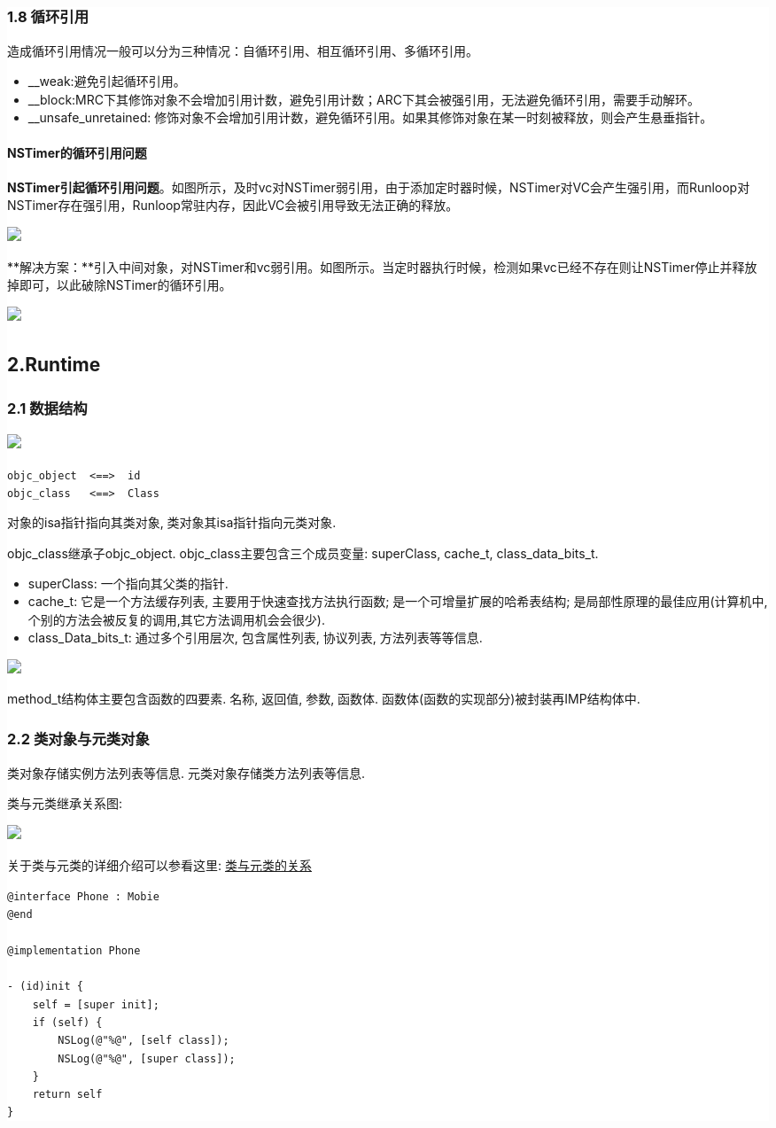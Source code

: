 ### 1.8 循环引用
造成循环引用情况一般可以分为三种情况：自循环引用、相互循环引用、多循环引用。

* __weak:避免引起循环引用。
* __block:MRC下其修饰对象不会增加引用计数，避免引用计数；ARC下其会被强引用，无法避免循环引用，需要手动解环。
* __unsafe_unretained: 修饰对象不会增加引用计数，避免循环引用。如果其修饰对象在某一时刻被释放，则会产生悬垂指针。

#### NSTimer的循环引用问题
**NSTimer引起循环引用问题**。如图所示，及时vc对NSTimer弱引用，由于添加定时器时候，NSTimer对VC会产生强引用，而Runloop对NSTimer存在强引用，Runloop常驻内存，因此VC会被引用导致无法正确的释放。

![](images/WX20190425-173457@2x.png)

**解决方案：**引入中间对象，对NSTimer和vc弱引用。如图所示。当定时器执行时候，检测如果vc已经不存在则让NSTimer停止并释放掉即可，以此破除NSTimer的循环引用。

![](images/WX20190425-173520@2x.png)  



## 2.Runtime
### 2.1 数据结构
![](images/WX20190426-141227@2x.png)

```
objc_object  <==>  id
objc_class   <==>  Class
```

对象的isa指针指向其类对象, 类对象其isa指针指向元类对象.

objc_class继承子objc_object. objc_class主要包含三个成员变量: superClass, cache_t, class_data_bits_t.

* superClass: 一个指向其父类的指针.
* cache_t: 它是一个方法缓存列表, 主要用于快速查找方法执行函数; 是一个可增量扩展的哈希表结构; 是局部性原理的最佳应用(计算机中,个别的方法会被反复的调用,其它方法调用机会会很少).
* class_Data_bits_t: 通过多个引用层次, 包含属性列表, 协议列表, 方法列表等等信息.


![](images/WX20190426-142213@2x.png)

method_t结构体主要包含函数的四要素. 名称, 返回值, 参数, 函数体. 函数体(函数的实现部分)被封装再IMP结构体中.

### 2.2 类对象与元类对象
类对象存储实例方法列表等信息. 元类对象存储类方法列表等信息.

类与元类继承关系图:

![](images/WX20190426-143942@2x.png)

关于类与元类的详细介绍可以参看这里: [类与元类的关系](https://github.com/FrizzleFur/DailyLearning/wiki/OC%E7%9A%84%E7%B1%BB%E5%92%8C%E5%85%83%E7%B1%BB)

```
@interface Phone : Mobie
@end

@implementation Phone

- (id)init {
    self = [super init];
    if (self) {
        NSLog(@"%@", [self class]);
        NSLog(@"%@", [super class]);
    }
    return self
}
```
